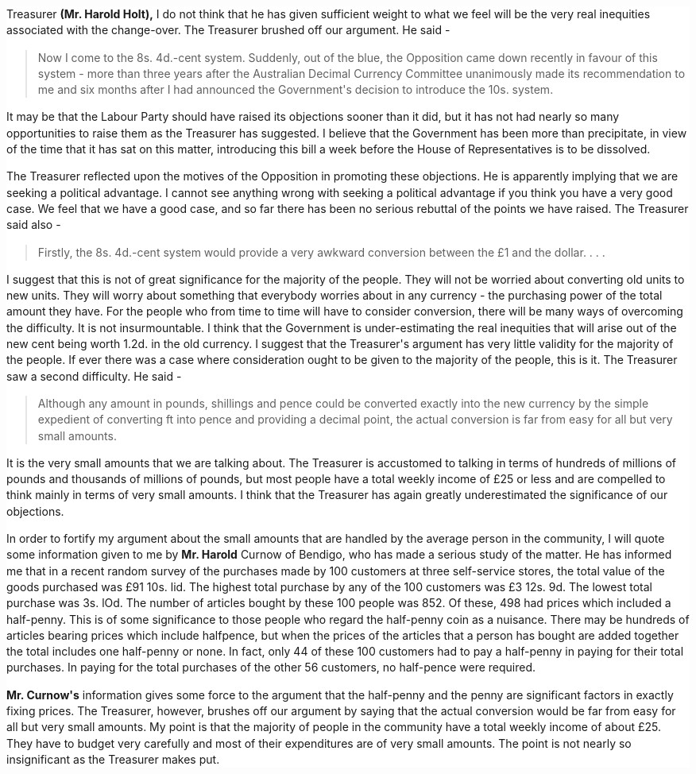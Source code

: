 Treasurer  **(Mr. Harold Holt),**  I do not think that he has given sufficient weight to what we feel will be the very real inequities associated with the change-over. The Treasurer brushed off our argument. He said - 

  >Now I come to the 8s. 4d.-cent system. Suddenly, out of the blue, the Opposition came down recently in favour of this system - more than three years after the Australian Decimal Currency Committee unanimously made its recommendation to me and six months after I had announced the Government's decision to introduce the 10s. system. 

It may be that the Labour Party should have raised its objections sooner than it did, but it has not had nearly so many opportunities to raise them as the Treasurer has suggested. I believe that the Government has been more than precipitate, in view of the time that it has sat on this matter, introducing this bill a week before the House of Representatives is to be dissolved. 

The Treasurer reflected upon the motives of the Opposition in promoting these objections. He is apparently implying that we are seeking a political advantage. I cannot see anything wrong with seeking a political advantage if you think you have a very good case. We feel that we have a good case, and so far there has been no serious rebuttal of the points we have raised. The Treasurer said also - 

  >Firstly, the 8s. 4d.-cent system would provide a very awkward conversion between the £1 and the dollar. . . . 

I suggest that this is not of great significance for the majority of the people. They will not be worried about converting old units to new units. They will worry about something that everybody worries about in any currency - the purchasing power of the total amount they have. For the people who from time to time will have to consider conversion, there will be many ways of overcoming the difficulty. It is not insurmountable. I think that the Government is under-estimating the real inequities that will arise out of the new cent being worth 1.2d. in the old currency. I suggest that the Treasurer's argument has very little validity for the majority of the people. If ever there was a case where consideration ought to be given to the majority of the people, this is it. The Treasurer saw a second difficulty. He said - 

  >Although any amount in pounds, shillings and pence could be converted exactly into the new currency by the simple expedient of converting ft into pence and providing a decimal point, the actual conversion is far from easy for all but very small amounts. 

It is the very small amounts that we are talking about. The Treasurer is accustomed to talking in terms of hundreds of millions of pounds and thousands of millions of pounds, but most people have a total weekly income of £25 or less and are compelled to think mainly in terms of very small amounts. I think that the Treasurer has again greatly underestimated the significance of our objections. 

In order to fortify my argument about the small amounts that are handled by the average person in the community, I will quote some information given to me by  **Mr. Harold**  Curnow of Bendigo, who has made a serious study of the matter. He has informed me that in a recent random survey of the purchases made by 100 customers at three self-service stores, the total value of the goods purchased was £91 10s. lid. The highest total purchase by any of the 100 customers was £3 12s. 9d. The lowest total purchase was 3s. lOd. The number of articles bought by these 100 people was 852. Of these, 498 had prices which included a half-penny. This is of some significance to those people who regard the half-penny coin as a nuisance. There may be hundreds of articles bearing prices which include halfpence, but when the prices of the articles that a person has bought are added together the total includes one half-penny or none. In fact, only 44 of these 100 customers had to pay a half-penny in paying for their total purchases. In paying for the total purchases of the other 56 customers, no half-pence were required. 


 **Mr. Curnow's** information gives some force to the argument that the half-penny and the penny are significant factors in exactly fixing prices. The Treasurer, however, brushes off our argument by saying that the actual conversion would be far from easy for all but very small amounts. My point is that the majority of people in the community have a total weekly income of about £25. They have to budget very carefully and most of their expenditures are of very small amounts. The point is not nearly so insignificant as the Treasurer makes put. 
